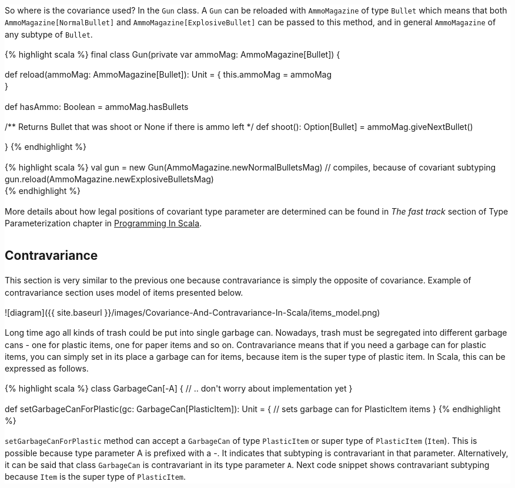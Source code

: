So where is the covariance used? In the `Gun` class. A `Gun` can be reloaded with `AmmoMagazine` of type `Bullet` which means that both `AmmoMagazine[NormalBullet]` and `AmmoMagazine[ExplosiveBullet]` can be passed to this method, and in general `AmmoMagazine` of any subtype of `Bullet`.

{% highlight scala %}
final class Gun(private var ammoMag: AmmoMagazine[Bullet]) {

  def reload(ammoMag: AmmoMagazine[Bullet]): Unit = {
    this.ammoMag = ammoMag  
  }

  def hasAmmo: Boolean = ammoMag.hasBullets

  /** Returns Bullet that was shoot or None if there is ammo left */
  def shoot(): Option[Bullet] = ammoMag.giveNextBullet()

}
{% endhighlight %}

{% highlight scala %}
val gun = new Gun(AmmoMagazine.newNormalBulletsMag)
// compiles, because of covariant subtyping
gun.reload(AmmoMagazine.newExplosiveBulletsMag)  
{% endhighlight %}

More details about how legal positions of covariant type parameter are determined can be found in _The fast track_ section of Type Parameterization chapter in [Programming In Scala](http://www.artima.com/pins1ed/type-parameterization.html).

## Contravariance ##
<a name="contravariance"></a>

This section is very similar to the previous one because contravariance is simply the opposite of covariance. Example of contravariance section uses model of items presented below.

![diagram]({{ site.baseurl }}/images/Covariance-And-Contravariance-In-Scala/items_model.png)

Long time ago all kinds of trash could be put into single garbage can. Nowadays, trash must be segregated into different garbage cans - one for plastic items, one for paper items and so on. Contravariance means that if you need a garbage can for plastic items, you can simply set in its place a garbage can for items, because item is the super type of plastic item. In Scala, this can be expressed as follows.

{% highlight scala %}
class GarbageCan[-A] {
  // .. don't worry about implementation yet
}

def setGarbageCanForPlastic(gc: GarbageCan[PlasticItem]): Unit = {
  // sets garbage can for PlasticItem items
}
{% endhighlight %}

`setGarbageCanForPlastic` method can accept a `GarbageCan` of type `PlasticItem` or super type of `PlasticItem` (`Item`). This is possible because type parameter A is prefixed with a -. It indicates that subtyping is contravariant in that parameter. Alternatively, it can be said that class `GarbageCan` is contravariant in its type parameter `A`. Next code snippet shows contravariant subtyping because `Item` is the super type of `PlasticItem`.
